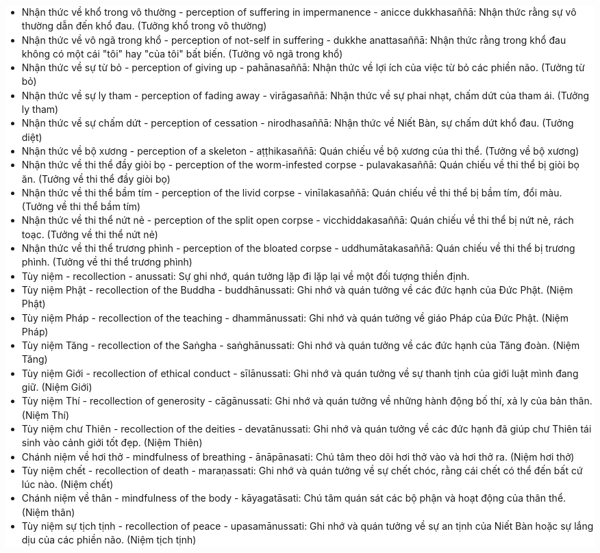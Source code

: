 - Nhận thức về khổ trong vô thường - perception of suffering in impermanence - anicce dukkhasaññā: Nhận thức rằng sự vô thường dẫn đến khổ đau. (Tưởng khổ trong vô thường)
- Nhận thức về vô ngã trong khổ - perception of not-self in suffering - dukkhe anattasaññā: Nhận thức rằng trong khổ đau không có một cái "tôi" hay "của tôi" bất biến. (Tưởng vô ngã trong khổ)
- Nhận thức về sự từ bỏ - perception of giving up - pahānasaññā: Nhận thức về lợi ích của việc từ bỏ các phiền não. (Tưởng từ bỏ)
- Nhận thức về sự ly tham - perception of fading away - virāgasaññā: Nhận thức về sự phai nhạt, chấm dứt của tham ái. (Tưởng ly tham)
- Nhận thức về sự chấm dứt - perception of cessation - nirodhasaññā: Nhận thức về Niết Bàn, sự chấm dứt khổ đau. (Tưởng diệt)
- Nhận thức về bộ xương - perception of a skeleton - aṭṭhikasaññā: Quán chiếu về bộ xương của thi thể. (Tưởng về bộ xương)
- Nhận thức về thi thể đầy giòi bọ - perception of the worm-infested corpse - pulavakasaññā: Quán chiếu về thi thể bị giòi bọ ăn. (Tưởng về thi thể đầy giòi bọ)
- Nhận thức về thi thể bầm tím - perception of the livid corpse - vinīlakasaññā: Quán chiếu về thi thể bị bầm tím, đổi màu. (Tưởng về thi thể bầm tím)
- Nhận thức về thi thể nứt nẻ - perception of the split open corpse - vicchiddakasaññā: Quán chiếu về thi thể bị nứt nẻ, rách toạc. (Tưởng về thi thể nứt nẻ)
- Nhận thức về thi thể trương phình - perception of the bloated corpse - uddhumātakasaññā: Quán chiếu về thi thể bị trương phình. (Tưởng về thi thể trương phình)
- Tùy niệm - recollection - anussati: Sự ghi nhớ, quán tưởng lặp đi lặp lại về một đối tượng thiền định.
- Tùy niệm Phật - recollection of the Buddha - buddhānussati: Ghi nhớ và quán tưởng về các đức hạnh của Đức Phật. (Niệm Phật)
- Tùy niệm Pháp - recollection of the teaching - dhammānussati: Ghi nhớ và quán tưởng về giáo Pháp của Đức Phật. (Niệm Pháp)
- Tùy niệm Tăng - recollection of the Saṅgha - saṅghānussati: Ghi nhớ và quán tưởng về các đức hạnh của Tăng đoàn. (Niệm Tăng)
- Tùy niệm Giới - recollection of ethical conduct - sīlānussati: Ghi nhớ và quán tưởng về sự thanh tịnh của giới luật mình đang giữ. (Niệm Giới)
- Tùy niệm Thí - recollection of generosity - cāgānussati: Ghi nhớ và quán tưởng về những hành động bố thí, xả ly của bản thân. (Niệm Thí)
- Tùy niệm chư Thiên - recollection of the deities - devatānussati: Ghi nhớ và quán tưởng về các đức hạnh đã giúp chư Thiên tái sinh vào cảnh giới tốt đẹp. (Niệm Thiên)
- Chánh niệm về hơi thở - mindfulness of breathing - ānāpānasati: Chú tâm theo dõi hơi thở vào và hơi thở ra. (Niệm hơi thở)
- Tùy niệm chết - recollection of death - maraṇassati: Ghi nhớ và quán tưởng về sự chết chóc, rằng cái chết có thể đến bất cứ lúc nào. (Niệm chết)
- Chánh niệm về thân - mindfulness of the body - kāyagatāsati: Chú tâm quán sát các bộ phận và hoạt động của thân thể. (Niệm thân)
- Tùy niệm sự tịch tịnh - recollection of peace - upasamānussati: Ghi nhớ và quán tưởng về sự an tịnh của Niết Bàn hoặc sự lắng dịu của các phiền não. (Niệm tịch tịnh)